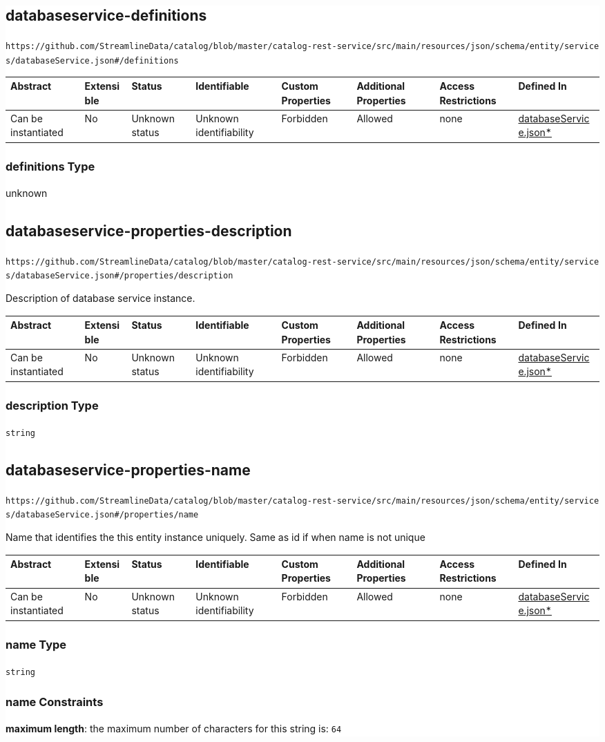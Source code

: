 ## databaseservice-definitions

```text
https://github.com/StreamlineData/catalog/blob/master/catalog-rest-service/src/main/resources/json/schema/entity/services/databaseService.json#/definitions
```

| Abstract | Extensible | Status | Identifiable | Custom Properties | Additional Properties | Access Restrictions | Defined In |
| :--- | :--- | :--- | :--- | :--- | :--- | :--- | :--- |
| Can be instantiated | No | Unknown status | Unknown identifiability | Forbidden | Allowed | none | [databaseService.json\*](https://github.com/StreamlineData/catalog/tree/7a2138a90f4fb063ef6d4f8cac3a2668f1dcf67b/docs/api/schemas/https:/github.com/StreamlineData/catalog/blob/master/catalog-rest-service/src/main/resources/json/schema/entity/services/databaseService.json) |

### definitions Type

unknown

## databaseservice-properties-description

```text
https://github.com/StreamlineData/catalog/blob/master/catalog-rest-service/src/main/resources/json/schema/entity/services/databaseService.json#/properties/description
```

Description of database service instance.

| Abstract | Extensible | Status | Identifiable | Custom Properties | Additional Properties | Access Restrictions | Defined In |
| :--- | :--- | :--- | :--- | :--- | :--- | :--- | :--- |
| Can be instantiated | No | Unknown status | Unknown identifiability | Forbidden | Allowed | none | [databaseService.json\*](https://github.com/StreamlineData/catalog/tree/7a2138a90f4fb063ef6d4f8cac3a2668f1dcf67b/docs/api/schemas/https:/github.com/StreamlineData/catalog/blob/master/catalog-rest-service/src/main/resources/json/schema/entity/services/databaseService.json) |

### description Type

`string`

## databaseservice-properties-name

```text
https://github.com/StreamlineData/catalog/blob/master/catalog-rest-service/src/main/resources/json/schema/entity/services/databaseService.json#/properties/name
```

Name that identifies the this entity instance uniquely. Same as id if when name is not unique

| Abstract | Extensible | Status | Identifiable | Custom Properties | Additional Properties | Access Restrictions | Defined In |
| :--- | :--- | :--- | :--- | :--- | :--- | :--- | :--- |
| Can be instantiated | No | Unknown status | Unknown identifiability | Forbidden | Allowed | none | [databaseService.json\*](https://github.com/StreamlineData/catalog/tree/7a2138a90f4fb063ef6d4f8cac3a2668f1dcf67b/docs/api/schemas/https:/github.com/StreamlineData/catalog/blob/master/catalog-rest-service/src/main/resources/json/schema/entity/services/databaseService.json) |

### name Type

`string`

### name Constraints

**maximum length**: the maximum number of characters for this string is: `64`
